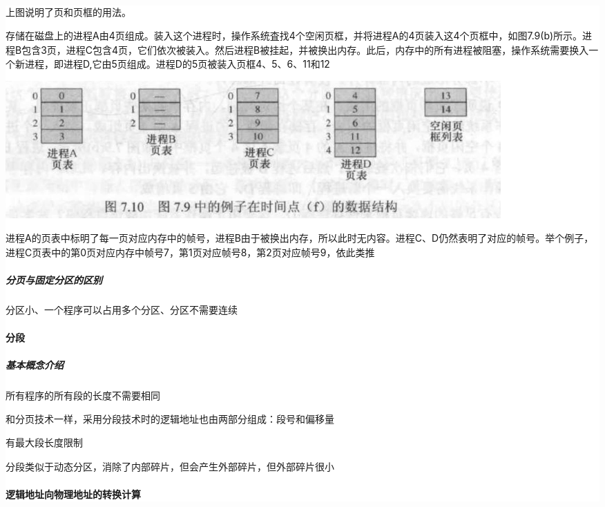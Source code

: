 上图说明了页和页框的用法。

存储在磁盘上的进程A由4页组成。装入这个进程时，操作系统査找4个空闲页框，并将进程A的4页装入这4个页框中，如图7.9(b)所示。进程B包含3页，进程C包含4页，它们依次被装入。然后进程B被挂起，并被换出内存。此后，内存中的所有进程被阻塞，操作系统需要换入一个新进程，即进程D,它由5页组成。进程D的5页被装入页框4、5、6、11和12

![](images/2023-01-30-21-29-46.png)

进程A的页表中标明了每一页对应内存中的帧号，进程B由于被换出内存，所以此时无内容。进程C、D仍然表明了对应的帧号。举个例子，进程C页表中的第0页对应内存中帧号7，第1页对应帧号8，第2页对应帧号9，依此类推

##### 分页与固定分区的区别

分区小、一个程序可以占用多个分区、分区不需要连续

#### 分段

##### 基本概念介绍

所有程序的所有段的长度不需要相同

和分页技术一样，采用分段技术时的逻辑地址也由两部分组成：段号和偏移量

有最大段长度限制

分段类似于动态分区，消除了内部碎片，但会产生外部碎片，但外部碎片很小

#### 逻辑地址向物理地址的转换计算
